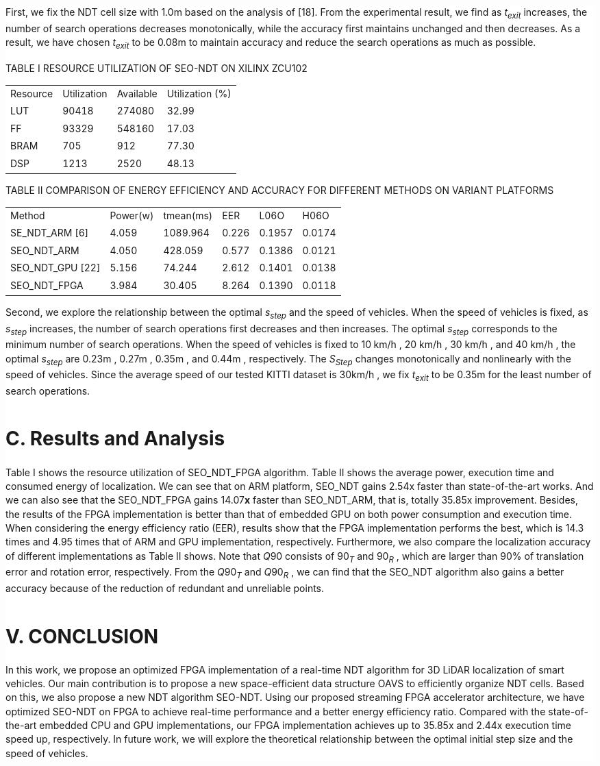 First, we fix the NDT cell size with $1.0\mathrm{m}$ based on the analysis of [18]. From the experimental result, we find as $t_{e x i t}$ increases, the number of search operations decreases monotonically, while the accuracy first maintains unchanged and then decreases. As a result, we have chosen $t_{e x i t}$ to be $0.08\mathrm{m}$ to maintain accuracy and reduce the search operations as much as possible.  

TABLE I RESOURCE UTILIZATION OF SEO-NDT ON XILINX ZCU102   


<html><body><table><tr><td>Resource</td><td>Utilization</td><td>Available</td><td>Utilization (%)</td></tr><tr><td>LUT</td><td>90418</td><td>274080</td><td>32.99</td></tr><tr><td>FF</td><td>93329</td><td>548160</td><td>17.03</td></tr><tr><td>BRAM</td><td>705</td><td>912</td><td>77.30</td></tr><tr><td>DSP</td><td>1213</td><td>2520</td><td>48.13</td></tr></table></body></html>  

TABLE II COMPARISON OF ENERGY EFFICIENCY AND ACCURACY FOR DIFFERENT METHODS ON VARIANT PLATFORMS   


<html><body><table><tr><td>Method</td><td>Power(w)</td><td>tmean(ms)</td><td>EER</td><td>L06O</td><td>H06O</td></tr><tr><td>SE_NDT_ARM [6]</td><td>4.059</td><td>1089.964</td><td>0.226</td><td>0.1957</td><td>0.0174</td></tr><tr><td>SEO_NDT_ARM</td><td>4.050</td><td>428.059</td><td>0.577</td><td>0.1386</td><td>0.0121</td></tr><tr><td>SEO_NDT_GPU [22]</td><td>5.156</td><td>74.244</td><td>2.612</td><td>0.1401</td><td>0.0138</td></tr><tr><td>SEO_NDT_FPGA</td><td>3.984</td><td>30.405</td><td>8.264</td><td>0.1390</td><td>0.0118</td></tr></table></body></html>  

Second, we explore the relationship between the optimal $s_{s t e p}$ and the speed of vehicles. When the speed of vehicles is fixed, as $s_{s t e p}$ increases, the number of search operations first decreases and then increases. The optimal $s_{s t e p}$ corresponds to the minimum number of search operations. When the speed of vehicles is fixed to $10\;\mathrm{km/h}$ , $20~\mathrm{km/h}$ , $30~\mathrm{km/h}$ , and $40~\mathrm{km/h}$ , the optimal $s_{s t e p}$ are $0.23\mathrm{m}$ , $0.27\mathrm{m}$ , $0.35\mathrm{m}$ , and $0.44\mathrm{m}$ , respectively. The $S_{S t e p}$ changes monotonically and nonlinearly with the speed of vehicles. Since the average speed of our tested KITTI dataset is $30\mathrm{km/h}$ , we fix $t_{e x i t}$ to be $0.35\mathrm{m}$ for the least number of search operations.  

# C. Results and Analysis  

Table I shows the resource utilization of SEO_NDT_FPGA algorithm. Table II shows the average power, execution time and consumed energy of localization. We can see that on ARM platform, SEO_NDT gains $2.54\mathrm{x}$ faster than state-of-the-art works. And we can also see that the SEO_NDT_FPGA gains $14.07\mathbf{x}$ faster than SEO_NDT_ARM, that is, totally $35.85\mathrm{x}$ improvement. Besides, the results of the FPGA implementation is better than that of embedded GPU on both power consumption and execution time. When considering the energy efficiency ratio (EER), results show that the FPGA implementation performs the best, which is 14.3 times and 4.95 times that of ARM and GPU implementation, respectively. Furthermore, we also compare the localization accuracy of different implementations as Table II shows. Note that $Q90$ consists of $90_{T}$ and $90_{R}$ , which are larger than $90\%$ of translation error and rotation error, respectively. From the $Q90_{T}$ and $Q90_{R}$ , we can find that the SEO_NDT algorithm also gains a better accuracy because of the reduction of redundant and unreliable points.  

# V. CONCLUSION  

In this work, we propose an optimized FPGA implementation of a real-time NDT algorithm for 3D LiDAR localization of smart vehicles. Our main contribution is to propose a new space-efficient data structure OAVS to efficiently organize NDT cells. Based on this, we also propose a new NDT algorithm SEO-NDT. Using our proposed streaming FPGA accelerator architecture, we have optimized SEO-NDT on FPGA to achieve real-time performance and a better energy efficiency ratio. Compared with the state-of-the-art embedded CPU and GPU implementations, our FPGA implementation achieves up to $35.85\mathrm{x}$ and $2.44\mathrm{x}$ execution time speed up, respectively. In future work, we will explore the theoretical relationship between the optimal initial step size and the speed of vehicles.  
